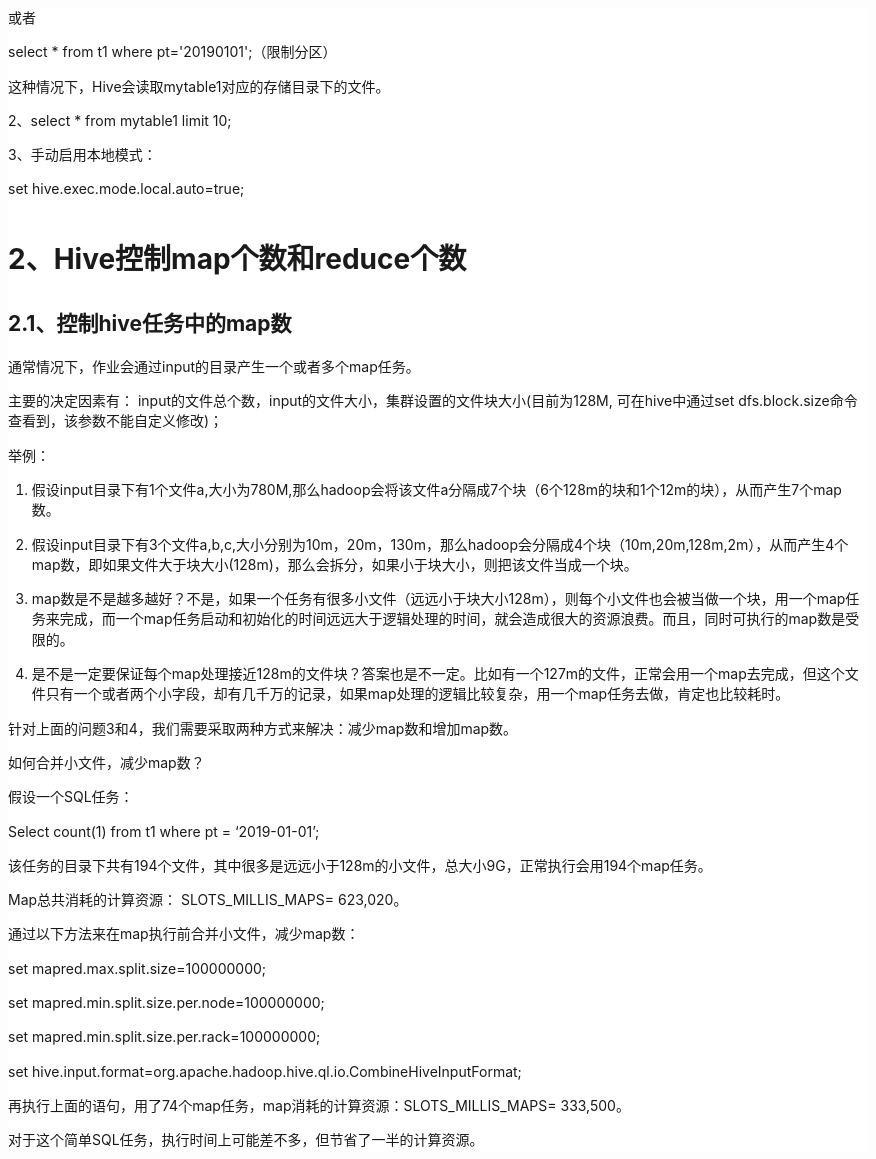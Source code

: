 或者

select \* from t1 where pt='20190101';（限制分区）

这种情况下，Hive会读取mytable1对应的存储目录下的文件。

2、select \* from mytable1 limit 10;

3、手动启用本地模式：

set hive.exec.mode.local.auto=true;

2、Hive控制map个数和reduce个数
==============================

2.1、控制hive任务中的map数
--------------------------

通常情况下，作业会通过input的目录产生一个或者多个map任务。

主要的决定因素有：
input的文件总个数，input的文件大小，集群设置的文件块大小(目前为128M,
可在hive中通过set dfs.block.size命令查看到，该参数不能自定义修改)；

举例：

1.  假设input目录下有1个文件a,大小为780M,那么hadoop会将该文件a分隔成7个块（6个128m的块和1个12m的块），从而产生7个map数。

2.  假设input目录下有3个文件a,b,c,大小分别为10m，20m，130m，那么hadoop会分隔成4个块（10m,20m,128m,2m），从而产生4个map数，即如果文件大于块大小(128m)，那么会拆分，如果小于块大小，则把该文件当成一个块。

3.  map数是不是越多越好？不是，如果一个任务有很多小文件（远远小于块大小128m），则每个小文件也会被当做一个块，用一个map任务来完成，而一个map任务启动和初始化的时间远远大于逻辑处理的时间，就会造成很大的资源浪费。而且，同时可执行的map数是受限的。

4.  是不是一定要保证每个map处理接近128m的文件块？答案也是不一定。比如有一个127m的文件，正常会用一个map去完成，但这个文件只有一个或者两个小字段，却有几千万的记录，如果map处理的逻辑比较复杂，用一个map任务去做，肯定也比较耗时。

针对上面的问题3和4，我们需要采取两种方式来解决：减少map数和增加map数。

如何合并小文件，减少map数？

假设一个SQL任务：

Select count(1) from t1 where pt = ‘2019-01-01’;

该任务的目录下共有194个文件，其中很多是远远小于128m的小文件，总大小9G，正常执行会用194个map任务。

Map总共消耗的计算资源： SLOTS_MILLIS_MAPS= 623,020。

通过以下方法来在map执行前合并小文件，减少map数：

set mapred.max.split.size=100000000;

set mapred.min.split.size.per.node=100000000;

set mapred.min.split.size.per.rack=100000000;

set hive.input.format=org.apache.hadoop.hive.ql.io.CombineHiveInputFormat;

再执行上面的语句，用了74个map任务，map消耗的计算资源：SLOTS_MILLIS_MAPS=
333,500。

对于这个简单SQL任务，执行时间上可能差不多，但节省了一半的计算资源。
